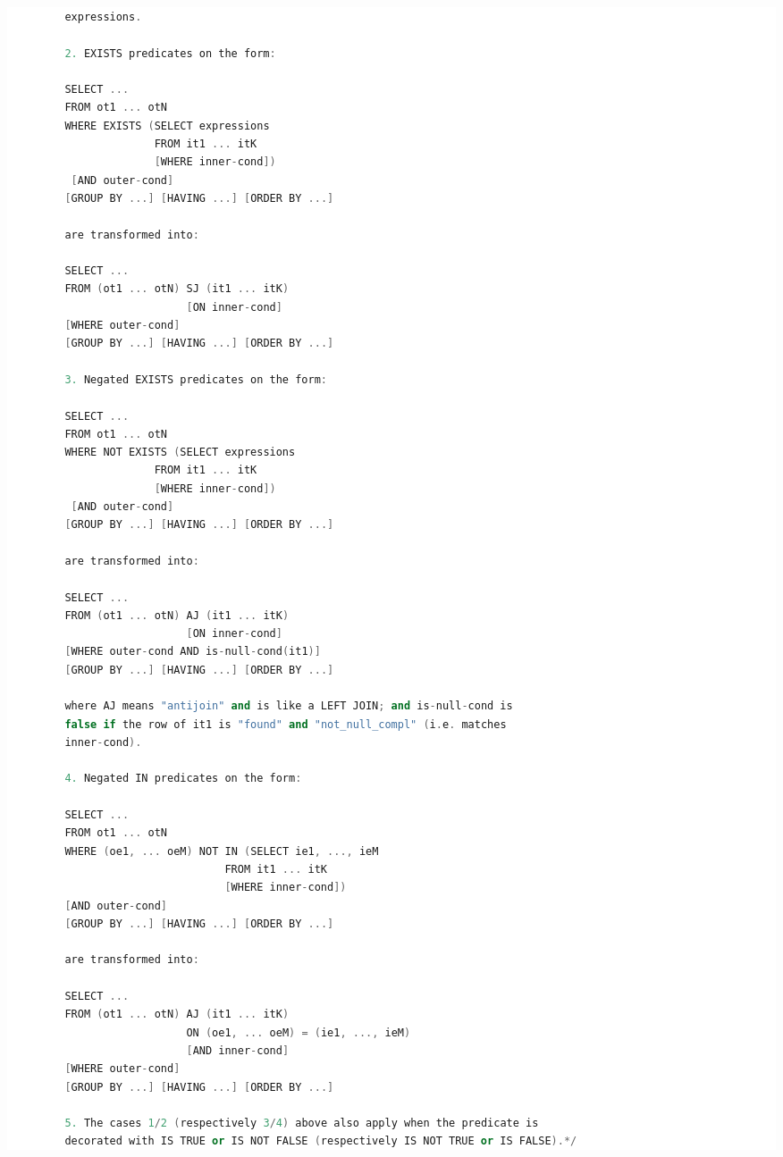 ```cpp
         expressions.

         2. EXISTS predicates on the form:

         SELECT ...
         FROM ot1 ... otN
         WHERE EXISTS (SELECT expressions
                       FROM it1 ... itK
                       [WHERE inner-cond])
          [AND outer-cond]
         [GROUP BY ...] [HAVING ...] [ORDER BY ...]

         are transformed into:

         SELECT ...
         FROM (ot1 ... otN) SJ (it1 ... itK)
                            [ON inner-cond]
         [WHERE outer-cond]
         [GROUP BY ...] [HAVING ...] [ORDER BY ...]

         3. Negated EXISTS predicates on the form:

         SELECT ...
         FROM ot1 ... otN
         WHERE NOT EXISTS (SELECT expressions
                       FROM it1 ... itK
                       [WHERE inner-cond])
          [AND outer-cond]
         [GROUP BY ...] [HAVING ...] [ORDER BY ...]

         are transformed into:

         SELECT ...
         FROM (ot1 ... otN) AJ (it1 ... itK)
                            [ON inner-cond]
         [WHERE outer-cond AND is-null-cond(it1)]
         [GROUP BY ...] [HAVING ...] [ORDER BY ...]

         where AJ means "antijoin" and is like a LEFT JOIN; and is-null-cond is
         false if the row of it1 is "found" and "not_null_compl" (i.e. matches
         inner-cond).

         4. Negated IN predicates on the form:

         SELECT ...
         FROM ot1 ... otN
         WHERE (oe1, ... oeM) NOT IN (SELECT ie1, ..., ieM
                                  FROM it1 ... itK
                                  [WHERE inner-cond])
         [AND outer-cond]
         [GROUP BY ...] [HAVING ...] [ORDER BY ...]

         are transformed into:

         SELECT ...
         FROM (ot1 ... otN) AJ (it1 ... itK)
                            ON (oe1, ... oeM) = (ie1, ..., ieM)
                            [AND inner-cond]
         [WHERE outer-cond]
         [GROUP BY ...] [HAVING ...] [ORDER BY ...]

         5. The cases 1/2 (respectively 3/4) above also apply when the predicate is
         decorated with IS TRUE or IS NOT FALSE (respectively IS NOT TRUE or IS FALSE).*/
```

[1]: https://dev.mysql.com/doc/refman/8.0/en/subquery-optimization.html
[0]: http://mysql.taobao.org/monthly/pic/202010/2020-10-libo-item-subselect.jpg
